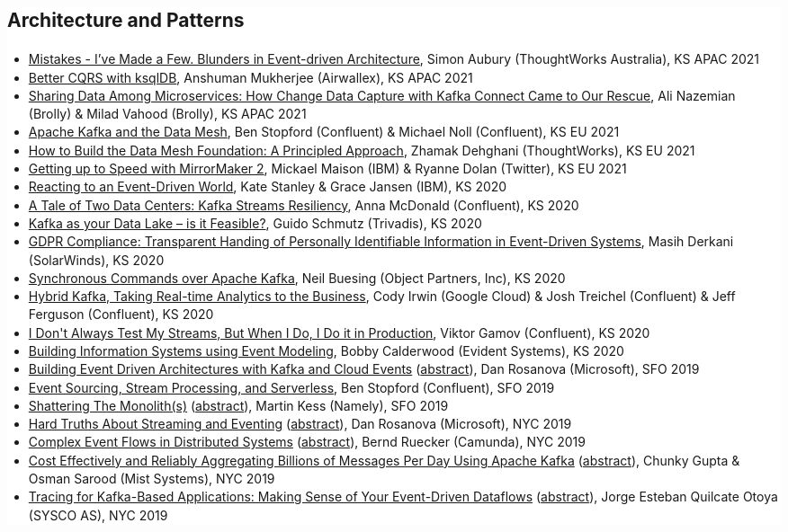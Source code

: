 

##  Architecture and Patterns

  * [Mistakes - I’ve Made a Few. Blunders in Event-driven Architecture](https://www.confluent.io/events/kafka-summit-apac-2021/mistakes-ive-made-a-few-blunders/), Simon Aubury (ThoughtWorks Australia), KS APAC 2021 
  * [Better CQRS with ksqlDB](https://www.confluent.io/events/kafka-summit-apac-2021/better-cqrs-with-ksqldb/), Anshuman Mukherjee (Airwallex), KS APAC 2021 
  * [Sharing Data Among Microservices: How Change Data Capture with Kafka Connect Came to Our Rescue](https://www.confluent.io/events/kafka-summit-apac-2021/sharing-data-among-microservices-how-change-data-capture-with-kafka-connect/), Ali Nazemian (Brolly) & Milad Vahood (Brolly), KS APAC 2021 
  * [Apache Kafka and the Data Mesh](https://www.confluent.io/events/kafka-summit-europe-2021/apache-kafka-and-the-data-mesh/), Ben Stopford (Confluent) & Michael Noll (Confluent), KS EU 2021 
  * [How to Build the Data Mesh Foundation: A Principled Approach](https://www.confluent.io/events/kafka-summit-europe-2021/how-to-build-the-data-mesh-foundation-a-principled-approach/), Zhamak Dehghani (ThoughtWorks), KS EU 2021 
  * [Getting up to Speed with MirrorMaker 2](https://www.confluent.io/events/kafka-summit-europe-2021/getting-up-to-speed-with-mirrormaker-2-kse2021/), Mickael Maison (IBM) & Ryanne Dolan (Twitter), KS EU 2021 
  * [Reacting to an Event-Driven World](https://www.confluent.io/resources/kafka-summit-2020/reacting-to-an-event-driven-world/), Kate Stanley & Grace Jansen (IBM), KS 2020 
  * [A Tale of Two Data Centers: Kafka Streams Resiliency](https://www.confluent.io/resources/kafka-summit-2020/a-tale-of-two-data-centers-kafka-streams-resiliency/), Anna McDonald (Confluent), KS 2020 
  * [Kafka as your Data Lake – is it Feasible?](https://www.confluent.io/resources/kafka-summit-2020/kafka-as-your-data-lake-is-it-feasible/), Guido Schmutz (Trivadis), KS 2020 
  * [GDPR Compliance: Transparent Handing of Personally Identifiable Information in Event-Driven Systems](https://www.confluent.io/resources/kafka-summit-2020/gdpr-compliance-transparent-handing-of-personally-identifiable-information-in-event-driven-systems/), Masih Derkani (SolarWinds), KS 2020 
  * [Synchronous Commands over Apache Kafka](https://www.confluent.io/resources/kafka-summit-2020/synchronous-commands-over-apache-kafka/), Neil Buesing (Object Partners, Inc), KS 2020 
  * [Hybrid Kafka, Taking Real-time Analytics to the Business](https://www.confluent.io/resources/kafka-summit-2020/hybrid-kafka-taking-real-time-analytics-to-the-business/), Cody Irwin (Google Cloud) & Josh Treichel (Confluent) & Jeff Ferguson (Confluent), KS 2020 
  * [I Don't Always Test My Streams, But When I Do, I Do it in Production](https://www.confluent.io/resources/kafka-summit-2020/i-dont-always-test-my-streams-but-when-i-do-i-do-it-in-production/), Viktor Gamov (Confluent), KS 2020 
  * [Building Information Systems using Event Modeling](https://www.confluent.io/resources/kafka-summit-2020/building-information-systems-using-event-modeling/), Bobby Calderwood (Evident Systems), KS 2020 
  * [Building Event Driven Architectures with Kafka and Cloud Events](https://www.confluent.io/kafka-summit-san-francisco-2019/building-event-driven-architectures-with-kafka-and-cloud-events/) ([abstract](https://kafka-summit.org/sessions/building-event-driven-architectures-kafka-cloud-events/)), Dan Rosanova (Microsoft), SFO 2019 
  * [Event Sourcing, Stream Processing, and Serverless](https://www.confluent.io/kafka-summit-san-francisco-2019/event-sourcing-stream-processing-and-serverless/), Ben Stopford (Confluent), SFO 2019 
  * [Shattering The Monolith(s)](https://www.confluent.io/kafka-summit-san-francisco-2019/shattering-the-monoliths/) ([abstract](https://kafka-summit.org/sessions/shattering-the-monoliths/)), Martin Kess (Namely), SFO 2019 
  * [Hard Truths About Streaming and Eventing](https://www.confluent.io/kafka-summit-lon19/hard-truths-streaming-eventing/) ([abstract](https://kafka-summit.org/sessions/hard-truths-streaming-eventing/)), Dan Rosanova (Microsoft), NYC 2019 
  * [Complex Event Flows in Distributed Systems](https://www.confluent.io/kafka-summit-ny19/complex-event-flows-in-distributed-systems/) ([abstract](https://kafka-summit.org/sessions/complex-event-flows-distributed-systems/)), Bernd Ruecker (Camunda), NYC 2019 
  * [Cost Effectively and Reliably Aggregating Billions of Messages Per Day Using Apache Kafka](https://www.confluent.io/kafka-summit-ny19/aggregating-billions-of-messages-per-day/) ([abstract](https://kafka-summit.org/sessions/cost-effectively-reliably-aggregating-billions-messages-per-day-using-kafka/)), Chunky Gupta & Osman Sarood (Mist Systems), NYC 2019 
  * [Tracing for Kafka-Based Applications: Making Sense of Your Event-Driven Dataflows](https://www.confluent.io/kafka-summit-ny19/making-sense-of-your-event-driven-dataflows) ([abstract](https://kafka-summit.org/sessions/tracing-kafka-based-applications-making-sense-event-driven-dataflows/)), Jorge Esteban Quilcate Otoya (SYSCO AS), NYC 2019 